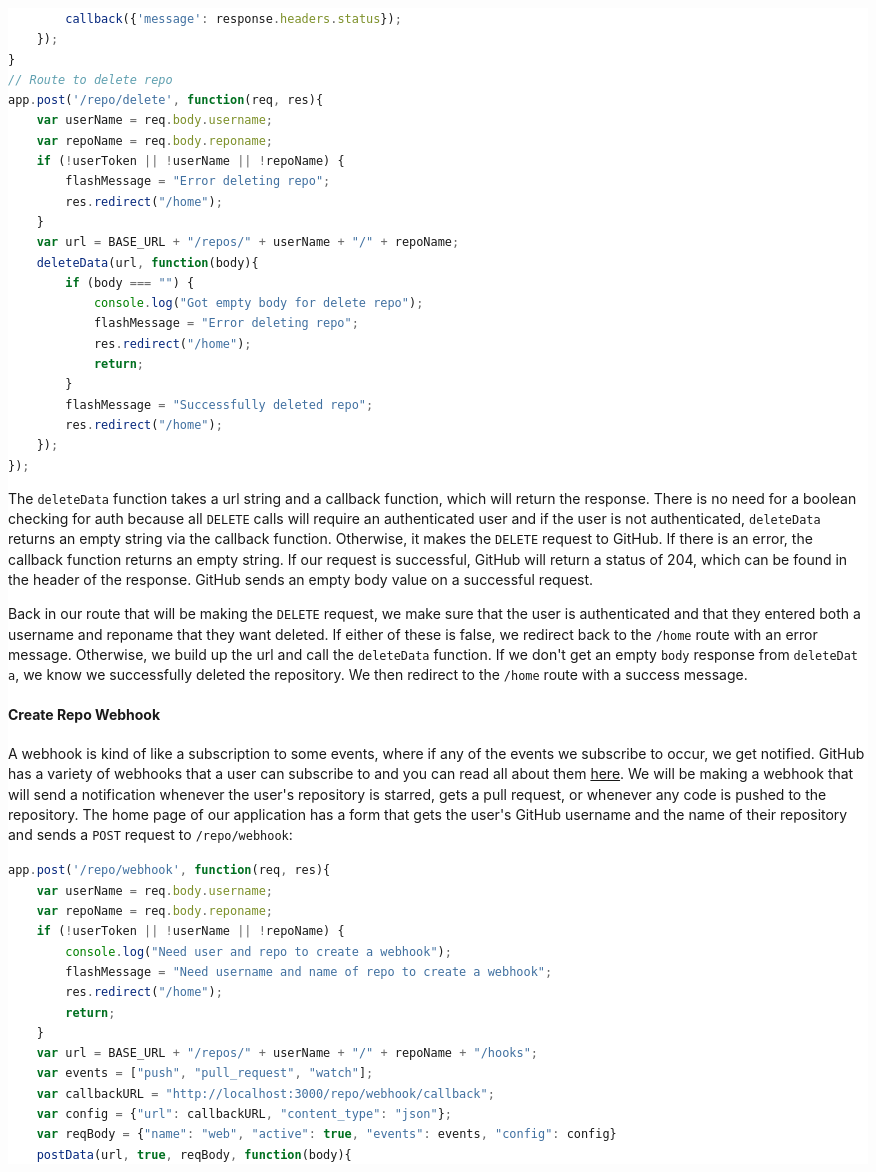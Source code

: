```javascript
        callback({'message': response.headers.status});
    });
}
// Route to delete repo
app.post('/repo/delete', function(req, res){
    var userName = req.body.username;
    var repoName = req.body.reponame;
    if (!userToken || !userName || !repoName) {
        flashMessage = "Error deleting repo";
        res.redirect("/home");
    }
    var url = BASE_URL + "/repos/" + userName + "/" + repoName;
    deleteData(url, function(body){
        if (body === "") {
            console.log("Got empty body for delete repo");
            flashMessage = "Error deleting repo";
            res.redirect("/home");
            return;
        }
        flashMessage = "Successfully deleted repo";
        res.redirect("/home");
    });
});
```

The `deleteData` function takes a url string and a callback function, which will return the response. There is no need for a boolean checking for auth because all `DELETE` calls will require an authenticated user and if the user is not authenticated, `deleteData` returns an empty string via the callback function. Otherwise, it makes the `DELETE` request to GitHub. If there is an error, the callback function returns an empty string. If our request is successful, GitHub will return a status of 204, which can be found in the header of the response. GitHub sends an empty body value on a successful request.

Back in our route that will be making the `DELETE` request, we make sure that the user is authenticated and that they entered both a username and reponame that they want deleted. If either of these is false, we redirect back to the `/home` route with an error message. Otherwise, we build up the url and call the `deleteData` function. If we don't get an empty `body` response from `deleteData`, we know we successfully deleted the repository. We then redirect to the `/home` route with a success message.

#### Create Repo Webhook

A webhook is kind of like a subscription to some events, where if any of the events we subscribe to occur, we get notified. GitHub has a variety of webhooks that a user can subscribe to and you can read all about them [here](https://developer.github.com/webhooks/). We will be making a webhook that will send a notification whenever the user's repository is starred, gets a pull request, or whenever any code is pushed to the repository. The home page of our application has a form that gets the user's GitHub username and the name of their repository and sends a `POST` request to `/repo/webhook`:

```javascript
app.post('/repo/webhook', function(req, res){
    var userName = req.body.username;
    var repoName = req.body.reponame;
    if (!userToken || !userName || !repoName) {
        console.log("Need user and repo to create a webhook");
        flashMessage = "Need username and name of repo to create a webhook";
        res.redirect("/home");
        return;
    }
    var url = BASE_URL + "/repos/" + userName + "/" + repoName + "/hooks";
    var events = ["push", "pull_request", "watch"];
    var callbackURL = "http://localhost:3000/repo/webhook/callback";
    var config = {"url": callbackURL, "content_type": "json"};
    var reqBody = {"name": "web", "active": true, "events": events, "config": config}
    postData(url, true, reqBody, function(body){
```